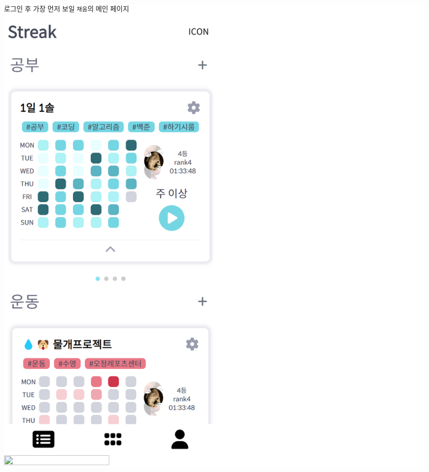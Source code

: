 로그인 후 가장 먼저 보일 `채움`의 메인 페이지

<img src="./assets/main_page_view.png" width="50%" height="50%" /> 
<img src="./assets/streak_animation.gif" width="50%" height="50%" />
